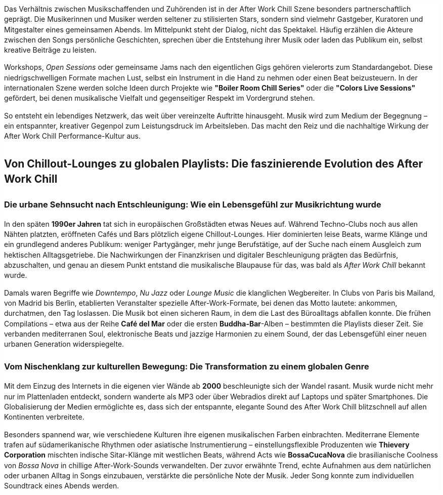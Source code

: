Das Verhältnis zwischen Musikschaffenden und Zuhörenden ist in der After Work Chill Szene besonders
partnerschaftlich geprägt. Die Musikerinnen und Musiker werden seltener zu stilisierten Stars,
sondern sind vielmehr Gastgeber, Kuratoren und Mitgestalter eines gemeinsamen Abends. Im Mittelpunkt
steht der Dialog, nicht das Spektakel. Häufig erzählen die Akteure zwischen den Songs persönliche
Geschichten, sprechen über die Entstehung ihrer Musik oder laden das Publikum ein, selbst kreative
Beiträge zu leisten.

Workshops, _Open Sessions_ oder gemeinsame Jams nach den eigentlichen Gigs gehören vielerorts zum
Standardangebot. Diese niedrigschwelligen Formate machen Lust, selbst ein Instrument in die Hand zu
nehmen oder einen Beat beizusteuern. In der internationalen Szene werden solche Ideen durch Projekte
wie **"Boiler Room Chill Series"** oder die **"Colors Live Sessions"** gefördert, bei denen
musikalische Vielfalt und gegenseitiger Respekt im Vordergrund stehen.

So entsteht ein lebendiges Netzwerk, das weit über vereinzelte Auftritte hinausgeht. Musik wird zum
Medium der Begegnung – ein entspannter, kreativer Gegenpol zum Leistungsdruck im Arbeitsleben. Das
macht den Reiz und die nachhaltige Wirkung der After Work Chill Performance-Kultur aus.

## Von Chillout-Lounges zu globalen Playlists: Die faszinierende Evolution des After Work Chill

### Die urbane Sehnsucht nach Entschleunigung: Wie ein Lebensgefühl zur Musikrichtung wurde

In den späten **1990er Jahren** tat sich in europäischen Großstädten etwas Neues auf. Während
Techno-Clubs noch aus allen Nähten platzten, eröffneten Cafés und Bars plötzlich eigene
Chillout-Lounges. Hier dominierten leise Beats, warme Klänge und ein grundlegend anderes Publikum:
weniger Partygänger, mehr junge Berufstätige, auf der Suche nach einem Ausgleich zum hektischen
Alltagsgetriebe. Die Nachwirkungen der Finanzkrisen und digitaler Beschleunigung prägten das
Bedürfnis, abzuschalten, und genau an diesem Punkt entstand die musikalische Blaupause für das, was
bald als _After Work Chill_ bekannt wurde.

Damals waren Begriffe wie _Downtempo_, _Nu Jazz_ oder _Lounge Music_ die klanglichen Wegbereiter. In
Clubs von Paris bis Mailand, von Madrid bis Berlin, etablierten Veranstalter spezielle
After-Work-Formate, bei denen das Motto lautete: ankommen, durchatmen, den Tag loslassen. Die Musik
bot einen sicheren Raum, in dem die Last des Büroalltags abfallen konnte. Die frühen Compilations –
etwa aus der Reihe **Café del Mar** oder die ersten **Buddha-Bar**-Alben – bestimmten die Playlists
dieser Zeit. Sie verbanden mediterranen Soul, elektronische Beats und jazzige Harmonien zu einem
Sound, der das Lebensgefühl einer neuen urbanen Generation widerspiegelte.

### Vom Nischenklang zur kulturellen Bewegung: Die Transformation zu einem globalen Genre

Mit dem Einzug des Internets in die eigenen vier Wände ab **2000** beschleunigte sich der Wandel
rasant. Musik wurde nicht mehr nur im Plattenladen entdeckt, sondern wanderte als MP3 oder über
Webradios direkt auf Laptops und später Smartphones. Die Globalisierung der Medien ermöglichte es,
dass sich der entspannte, elegante Sound des After Work Chill blitzschnell auf allen Kontinenten
verbreitete.

Besonders spannend war, wie verschiedene Kulturen ihre eigenen musikalischen Farben einbrachten.
Mediterrane Elemente trafen auf südamerikanische Rhythmen oder asiatische Instrumentierung –
einstellungsflexible Produzenten wie **Thievery Corporation** mischten indische Sitar-Klänge mit
westlichen Beats, während Acts wie **BossaCucaNova** die brasilianische Coolness von _Bossa Nova_ in
chillige After-Work-Sounds verwandelten. Der zuvor erwähnte Trend, echte Aufnahmen aus dem
natürlichen oder urbanen Alltag in Songs einzubauen, verstärkte die persönliche Note der Musik.
Jeder Song konnte zum individuellen Soundtrack eines Abends werden.
